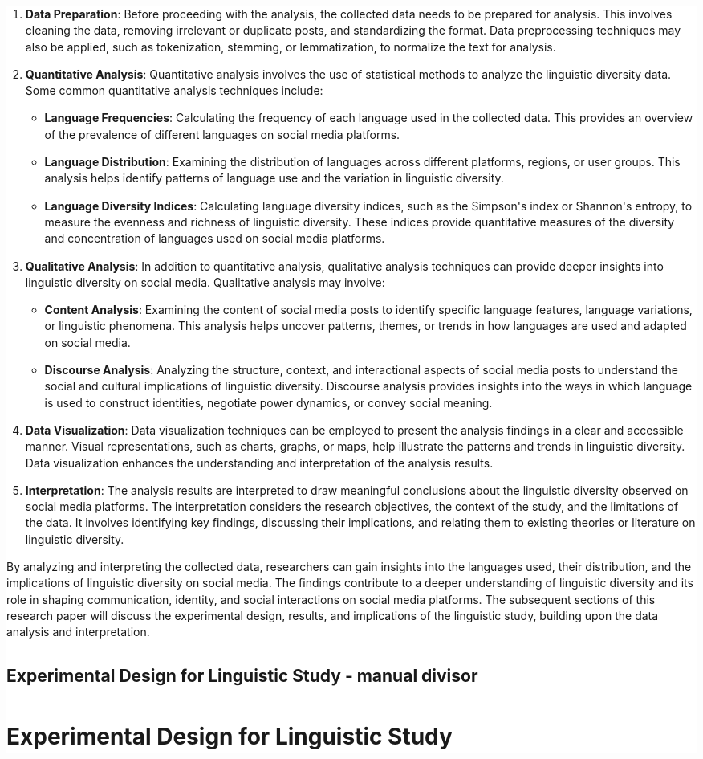 1. **Data Preparation**: Before proceeding with the analysis, the collected data needs to be prepared for analysis. This involves cleaning the data, removing irrelevant or duplicate posts, and standardizing the format. Data preprocessing techniques may also be applied, such as tokenization, stemming, or lemmatization, to normalize the text for analysis.

2. **Quantitative Analysis**: Quantitative analysis involves the use of statistical methods to analyze the linguistic diversity data. Some common quantitative analysis techniques include:

   - **Language Frequencies**: Calculating the frequency of each language used in the collected data. This provides an overview of the prevalence of different languages on social media platforms.

   - **Language Distribution**: Examining the distribution of languages across different platforms, regions, or user groups. This analysis helps identify patterns of language use and the variation in linguistic diversity.

   - **Language Diversity Indices**: Calculating language diversity indices, such as the Simpson's index or Shannon's entropy, to measure the evenness and richness of linguistic diversity. These indices provide quantitative measures of the diversity and concentration of languages used on social media platforms.

3. **Qualitative Analysis**: In addition to quantitative analysis, qualitative analysis techniques can provide deeper insights into linguistic diversity on social media. Qualitative analysis may involve:

   - **Content Analysis**: Examining the content of social media posts to identify specific language features, language variations, or linguistic phenomena. This analysis helps uncover patterns, themes, or trends in how languages are used and adapted on social media.

   - **Discourse Analysis**: Analyzing the structure, context, and interactional aspects of social media posts to understand the social and cultural implications of linguistic diversity. Discourse analysis provides insights into the ways in which language is used to construct identities, negotiate power dynamics, or convey social meaning.

4. **Data Visualization**: Data visualization techniques can be employed to present the analysis findings in a clear and accessible manner. Visual representations, such as charts, graphs, or maps, help illustrate the patterns and trends in linguistic diversity. Data visualization enhances the understanding and interpretation of the analysis results.

5. **Interpretation**: The analysis results are interpreted to draw meaningful conclusions about the linguistic diversity observed on social media platforms. The interpretation considers the research objectives, the context of the study, and the limitations of the data. It involves identifying key findings, discussing their implications, and relating them to existing theories or literature on linguistic diversity.

By analyzing and interpreting the collected data, researchers can gain insights into the languages used, their distribution, and the implications of linguistic diversity on social media. The findings contribute to a deeper understanding of linguistic diversity and its role in shaping communication, identity, and social interactions on social media platforms. The subsequent sections of this research paper will discuss the experimental design, results, and implications of the linguistic study, building upon the data analysis and interpretation.

## Experimental Design for Linguistic Study - manual divisor

# Experimental Design for Linguistic Study
